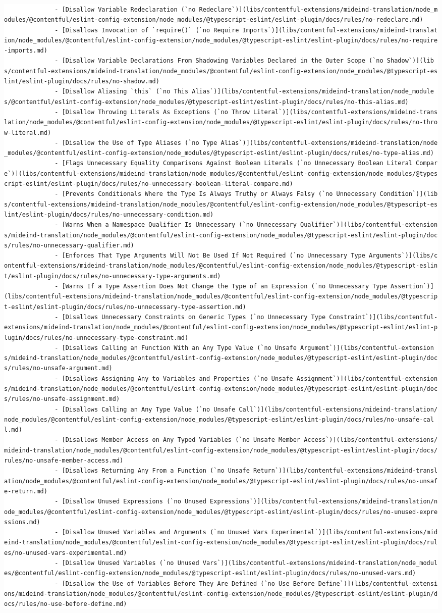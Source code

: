                   - [Disallow Variable Redeclaration (`no Redeclare`)](libs/contentful-extensions/mideind-translation/node_modules/@contentful/eslint-config-extension/node_modules/@typescript-eslint/eslint-plugin/docs/rules/no-redeclare.md)
                  - [Disallows Invocation of `require()` (`no Require Imports`)](libs/contentful-extensions/mideind-translation/node_modules/@contentful/eslint-config-extension/node_modules/@typescript-eslint/eslint-plugin/docs/rules/no-require-imports.md)
                  - [Disallow Variable Declarations From Shadowing Variables Declared in the Outer Scope (`no Shadow`)](libs/contentful-extensions/mideind-translation/node_modules/@contentful/eslint-config-extension/node_modules/@typescript-eslint/eslint-plugin/docs/rules/no-shadow.md)
                  - [Disallow Aliasing `this` (`no This Alias`)](libs/contentful-extensions/mideind-translation/node_modules/@contentful/eslint-config-extension/node_modules/@typescript-eslint/eslint-plugin/docs/rules/no-this-alias.md)
                  - [Disallow Throwing Literals As Exceptions (`no Throw Literal`)](libs/contentful-extensions/mideind-translation/node_modules/@contentful/eslint-config-extension/node_modules/@typescript-eslint/eslint-plugin/docs/rules/no-throw-literal.md)
                  - [Disallow the Use of Type Aliases (`no Type Alias`)](libs/contentful-extensions/mideind-translation/node_modules/@contentful/eslint-config-extension/node_modules/@typescript-eslint/eslint-plugin/docs/rules/no-type-alias.md)
                  - [Flags Unnecessary Equality Comparisons Against Boolean Literals (`no Unnecessary Boolean Literal Compare`)](libs/contentful-extensions/mideind-translation/node_modules/@contentful/eslint-config-extension/node_modules/@typescript-eslint/eslint-plugin/docs/rules/no-unnecessary-boolean-literal-compare.md)
                  - [Prevents Conditionals Where the Type Is Always Truthy or Always Falsy (`no Unnecessary Condition`)](libs/contentful-extensions/mideind-translation/node_modules/@contentful/eslint-config-extension/node_modules/@typescript-eslint/eslint-plugin/docs/rules/no-unnecessary-condition.md)
                  - [Warns When a Namespace Qualifier Is Unnecessary (`no Unnecessary Qualifier`)](libs/contentful-extensions/mideind-translation/node_modules/@contentful/eslint-config-extension/node_modules/@typescript-eslint/eslint-plugin/docs/rules/no-unnecessary-qualifier.md)
                  - [Enforces That Type Arguments Will Not Be Used If Not Required (`no Unnecessary Type Arguments`)](libs/contentful-extensions/mideind-translation/node_modules/@contentful/eslint-config-extension/node_modules/@typescript-eslint/eslint-plugin/docs/rules/no-unnecessary-type-arguments.md)
                  - [Warns If a Type Assertion Does Not Change the Type of an Expression (`no Unnecessary Type Assertion`)](libs/contentful-extensions/mideind-translation/node_modules/@contentful/eslint-config-extension/node_modules/@typescript-eslint/eslint-plugin/docs/rules/no-unnecessary-type-assertion.md)
                  - [Disallows Unnecessary Constraints on Generic Types (`no Unnecessary Type Constraint`)](libs/contentful-extensions/mideind-translation/node_modules/@contentful/eslint-config-extension/node_modules/@typescript-eslint/eslint-plugin/docs/rules/no-unnecessary-type-constraint.md)
                  - [Disallows Calling an Function With an Any Type Value (`no Unsafe Argument`)](libs/contentful-extensions/mideind-translation/node_modules/@contentful/eslint-config-extension/node_modules/@typescript-eslint/eslint-plugin/docs/rules/no-unsafe-argument.md)
                  - [Disallows Assigning Any to Variables and Properties (`no Unsafe Assignment`)](libs/contentful-extensions/mideind-translation/node_modules/@contentful/eslint-config-extension/node_modules/@typescript-eslint/eslint-plugin/docs/rules/no-unsafe-assignment.md)
                  - [Disallows Calling an Any Type Value (`no Unsafe Call`)](libs/contentful-extensions/mideind-translation/node_modules/@contentful/eslint-config-extension/node_modules/@typescript-eslint/eslint-plugin/docs/rules/no-unsafe-call.md)
                  - [Disallows Member Access on Any Typed Variables (`no Unsafe Member Access`)](libs/contentful-extensions/mideind-translation/node_modules/@contentful/eslint-config-extension/node_modules/@typescript-eslint/eslint-plugin/docs/rules/no-unsafe-member-access.md)
                  - [Disallows Returning Any From a Function (`no Unsafe Return`)](libs/contentful-extensions/mideind-translation/node_modules/@contentful/eslint-config-extension/node_modules/@typescript-eslint/eslint-plugin/docs/rules/no-unsafe-return.md)
                  - [Disallow Unused Expressions (`no Unused Expressions`)](libs/contentful-extensions/mideind-translation/node_modules/@contentful/eslint-config-extension/node_modules/@typescript-eslint/eslint-plugin/docs/rules/no-unused-expressions.md)
                  - [Disallow Unused Variables and Arguments (`no Unused Vars Experimental`)](libs/contentful-extensions/mideind-translation/node_modules/@contentful/eslint-config-extension/node_modules/@typescript-eslint/eslint-plugin/docs/rules/no-unused-vars-experimental.md)
                  - [Disallow Unused Variables (`no Unused Vars`)](libs/contentful-extensions/mideind-translation/node_modules/@contentful/eslint-config-extension/node_modules/@typescript-eslint/eslint-plugin/docs/rules/no-unused-vars.md)
                  - [Disallow the Use of Variables Before They Are Defined (`no Use Before Define`)](libs/contentful-extensions/mideind-translation/node_modules/@contentful/eslint-config-extension/node_modules/@typescript-eslint/eslint-plugin/docs/rules/no-use-before-define.md)